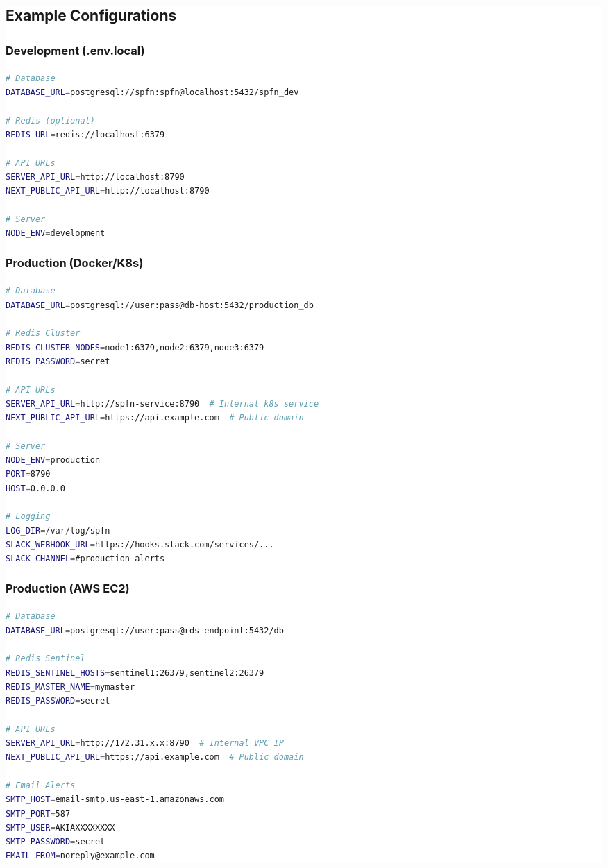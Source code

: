 
## Example Configurations

### Development (.env.local)
```bash
# Database
DATABASE_URL=postgresql://spfn:spfn@localhost:5432/spfn_dev

# Redis (optional)
REDIS_URL=redis://localhost:6379

# API URLs
SERVER_API_URL=http://localhost:8790
NEXT_PUBLIC_API_URL=http://localhost:8790

# Server
NODE_ENV=development
```

### Production (Docker/K8s)
```bash
# Database
DATABASE_URL=postgresql://user:pass@db-host:5432/production_db

# Redis Cluster
REDIS_CLUSTER_NODES=node1:6379,node2:6379,node3:6379
REDIS_PASSWORD=secret

# API URLs
SERVER_API_URL=http://spfn-service:8790  # Internal k8s service
NEXT_PUBLIC_API_URL=https://api.example.com  # Public domain

# Server
NODE_ENV=production
PORT=8790
HOST=0.0.0.0

# Logging
LOG_DIR=/var/log/spfn
SLACK_WEBHOOK_URL=https://hooks.slack.com/services/...
SLACK_CHANNEL=#production-alerts
```

### Production (AWS EC2)
```bash
# Database
DATABASE_URL=postgresql://user:pass@rds-endpoint:5432/db

# Redis Sentinel
REDIS_SENTINEL_HOSTS=sentinel1:26379,sentinel2:26379
REDIS_MASTER_NAME=mymaster
REDIS_PASSWORD=secret

# API URLs
SERVER_API_URL=http://172.31.x.x:8790  # Internal VPC IP
NEXT_PUBLIC_API_URL=https://api.example.com  # Public domain

# Email Alerts
SMTP_HOST=email-smtp.us-east-1.amazonaws.com
SMTP_PORT=587
SMTP_USER=AKIAXXXXXXXX
SMTP_PASSWORD=secret
EMAIL_FROM=noreply@example.com
```